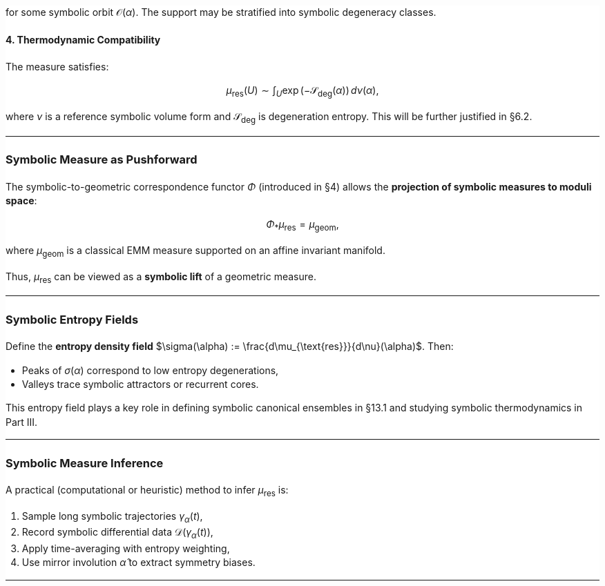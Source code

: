 for some symbolic orbit $\mathcal{O}(\alpha)$. The support may be stratified into symbolic degeneracy classes.

#### **4. Thermodynamic Compatibility**

The measure satisfies:

$$
\mu_{\text{res}}(U) \sim \int_U \exp(-\mathcal{S}_{\text{deg}}(\alpha)) \, d\nu(\alpha),
$$

where $\nu$ is a reference symbolic volume form and $\mathcal{S}_{\text{deg}}$ is degeneration entropy. This will be further justified in §6.2.

---

### **Symbolic Measure as Pushforward**

The symbolic-to-geometric correspondence functor $\Phi$ (introduced in §4) allows the **projection of symbolic measures to moduli space**:

$$
\Phi_* \mu_{\text{res}} = \mu_{\text{geom}},
$$

where $\mu_{\text{geom}}$ is a classical EMM measure supported on an affine invariant manifold.

Thus, $\mu_{\text{res}}$ can be viewed as a **symbolic lift** of a geometric measure.

---

### **Symbolic Entropy Fields**

Define the **entropy density field** $\sigma(\alpha) := \frac{d\mu_{\text{res}}}{d\nu}(\alpha)$. Then:

* Peaks of $\sigma(\alpha)$ correspond to low entropy degenerations,
* Valleys trace symbolic attractors or recurrent cores.

This entropy field plays a key role in defining symbolic canonical ensembles in §13.1 and studying symbolic thermodynamics in Part III.

---

### **Symbolic Measure Inference**

A practical (computational or heuristic) method to infer $\mu_{\text{res}}$ is:

1. Sample long symbolic trajectories $\gamma_{\alpha}(t)$,
2. Record symbolic differential data $\mathcal{D}(\gamma_{\alpha}(t))$,
3. Apply time-averaging with entropy weighting,
4. Use mirror involution $\hat{\alpha}$ to extract symmetry biases.

---




